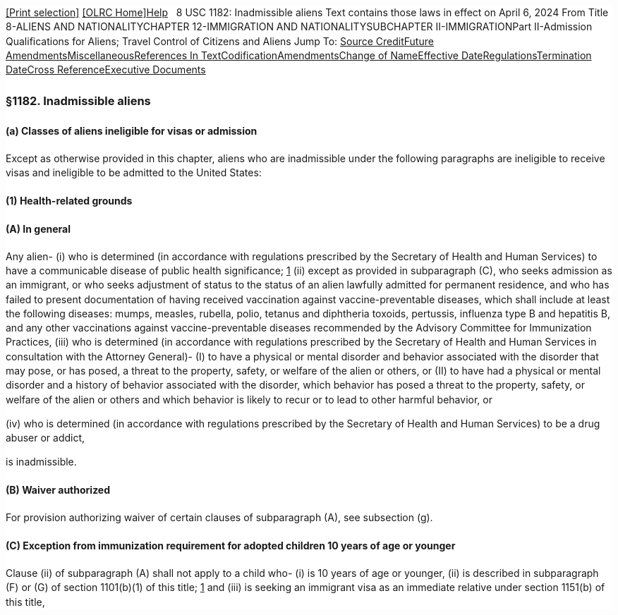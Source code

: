  [[Print selection]](#)
[[OLRC Home]](/browse.xhtml;jsessionid=E803F8E034462477F65252DEB5A4ABEA)[Help](/navHelp.xhtml;jsessionid=E803F8E034462477F65252DEB5A4ABEA)
 
8 USC 1182: Inadmissible aliens
Text contains those laws in effect on April 6, 2024
From Title 8-ALIENS AND NATIONALITYCHAPTER 12-IMMIGRATION AND NATIONALITYSUBCHAPTER II-IMMIGRATIONPart II-Admission Qualifications for Aliens; Travel Control of Citizens and Aliens
Jump To: [Source Credit](#sourcecredit)[Future Amendments](#futureamendment-note)[Miscellaneous](#miscellaneous-note)[References In Text](#referenceintext-note)[Codification](#codification-note)[Amendments](#amendment-note)[Change of Name](#changeofname-note)[Effective Date](#effectivedate-amendment-note)[Regulations](#regulations-note)[Termination Date](#terminationdate-note)[Cross Reference](#crossreference-note)[Executive Documents](#executivedocument-note)
### §1182. Inadmissible aliens
#### (a) Classes of aliens ineligible for visas or admission
Except as otherwise provided in this chapter, aliens who are inadmissible under the following paragraphs are ineligible to receive visas and ineligible to be admitted to the United States:
#### (1) Health-related grounds
#### (A) In general
Any alien-
(i) who is determined (in accordance with regulations prescribed by the Secretary of Health and Human Services) to have a communicable disease of public health significance; [1](#1182_1_target)
(ii) except as provided in subparagraph (C), who seeks admission as an immigrant, or who seeks adjustment of status to the status of an alien lawfully admitted for permanent residence, and who has failed to present documentation of having received vaccination against vaccine-preventable diseases, which shall include at least the following diseases: mumps, measles, rubella, polio, tetanus and diphtheria toxoids, pertussis, influenza type B and hepatitis B, and any other vaccinations against vaccine-preventable diseases recommended by the Advisory Committee for Immunization Practices,
(iii) who is determined (in accordance with regulations prescribed by the Secretary of Health and Human Services in consultation with the Attorney General)-
(I) to have a physical or mental disorder and behavior associated with the disorder that may pose, or has posed, a threat to the property, safety, or welfare of the alien or others, or
(II) to have had a physical or mental disorder and a history of behavior associated with the disorder, which behavior has posed a threat to the property, safety, or welfare of the alien or others and which behavior is likely to recur or to lead to other harmful behavior, or
  
(iv) who is determined (in accordance with regulations prescribed by the Secretary of Health and Human Services) to be a drug abuser or addict,
  
is inadmissible.
#### (B) Waiver authorized
For provision authorizing waiver of certain clauses of subparagraph (A), see subsection (g).
#### (C) Exception from immunization requirement for adopted children 10 years of age or younger
Clause (ii) of subparagraph (A) shall not apply to a child who-
(i) is 10 years of age or younger,
(ii) is described in subparagraph (F) or (G) of section 1101(b)(1) of this title; [1](#1182_1_target) and
(iii) is seeking an immigrant visa as an immediate relative under section 1151(b) of this title,
  